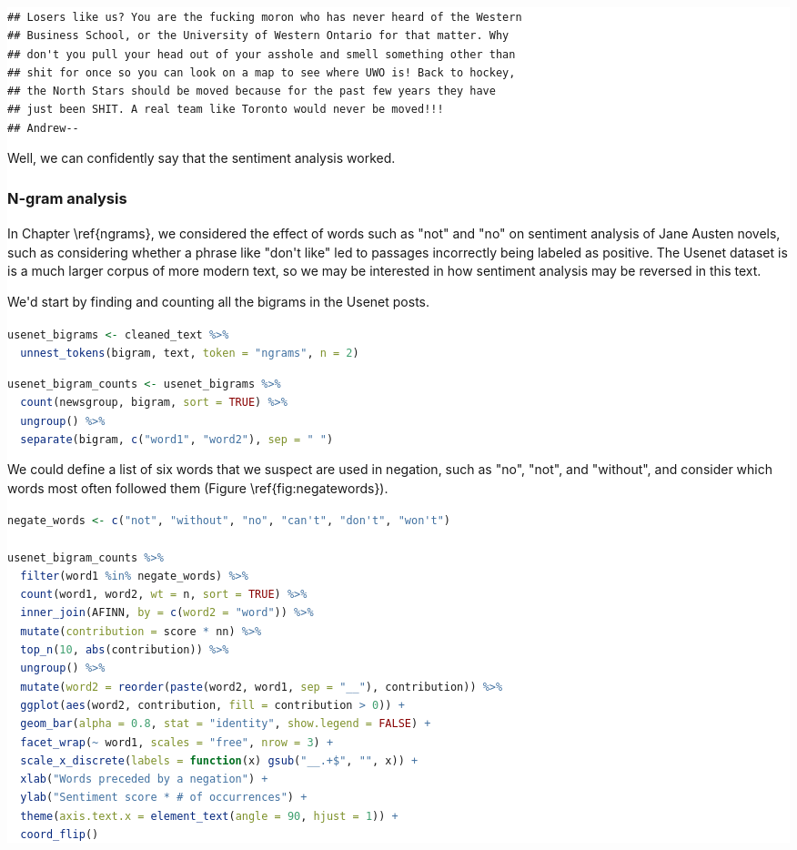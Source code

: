 ```
## Losers like us? You are the fucking moron who has never heard of the Western
## Business School, or the University of Western Ontario for that matter. Why 
## don't you pull your head out of your asshole and smell something other than
## shit for once so you can look on a map to see where UWO is! Back to hockey,
## the North Stars should be moved because for the past few years they have
## just been SHIT. A real team like Toronto would never be moved!!!
## Andrew--
```

Well, we can confidently say that the sentiment analysis worked.

### N-gram analysis

In Chapter \ref{ngrams}, we considered the effect of words such as "not" and "no" on sentiment analysis of Jane Austen novels, such as considering whether a phrase like "don't like" led to passages incorrectly being labeled as positive. The Usenet dataset is is a much larger corpus of more modern text, so we may be interested in how sentiment analysis may be reversed in this text.

We'd start by finding and counting all the bigrams in the Usenet posts.


```r
usenet_bigrams <- cleaned_text %>%
  unnest_tokens(bigram, text, token = "ngrams", n = 2)
```


```r
usenet_bigram_counts <- usenet_bigrams %>%
  count(newsgroup, bigram, sort = TRUE) %>%
  ungroup() %>%
  separate(bigram, c("word1", "word2"), sep = " ")
```

We could define a list of six words that we suspect are used in negation, such as "no", "not", and "without", and consider which words most often followed them (Figure \ref{fig:negatewords}).


```r
negate_words <- c("not", "without", "no", "can't", "don't", "won't")

usenet_bigram_counts %>%
  filter(word1 %in% negate_words) %>%
  count(word1, word2, wt = n, sort = TRUE) %>%
  inner_join(AFINN, by = c(word2 = "word")) %>%
  mutate(contribution = score * nn) %>%
  top_n(10, abs(contribution)) %>%
  ungroup() %>%
  mutate(word2 = reorder(paste(word2, word1, sep = "__"), contribution)) %>%
  ggplot(aes(word2, contribution, fill = contribution > 0)) +
  geom_bar(alpha = 0.8, stat = "identity", show.legend = FALSE) +
  facet_wrap(~ word1, scales = "free", nrow = 3) +
  scale_x_discrete(labels = function(x) gsub("__.+$", "", x)) +
  xlab("Words preceded by a negation") +
  ylab("Sentiment score * # of occurrences") +
  theme(axis.text.x = element_text(angle = 90, hjust = 1)) +
  coord_flip()
```
